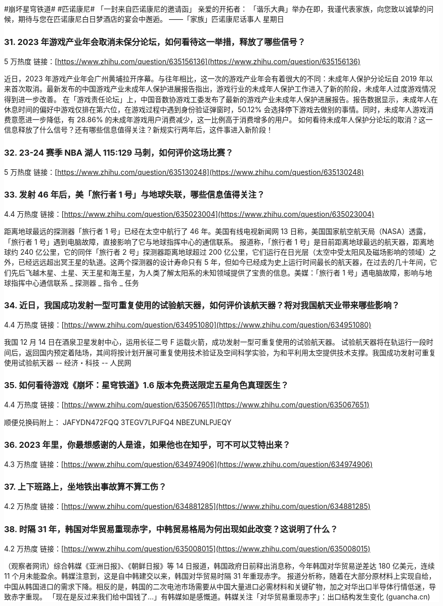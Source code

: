 #崩坏星穹铁道# #匹诺康尼# 「一封来自匹诺康尼的邀请函」
 亲爱的开拓者：
 「谐乐大典」举办在即，我谨代表家族，向您致以诚挚的问候，期待与您在匹诺康尼白日梦酒店的宴会中邂逅。
 ——「家族」匹诺康尼话事人 星期日

### 31. 2023 年游戏产业年会取消未保分论坛，如何看待这一举措，释放了哪些信号？
5 万热度 链接：[https://www.zhihu.com/question/635156136](https://www.zhihu.com/question/635156136)

近日，2023 年游戏产业年会广州黄埔拉开序幕。与往年相比，这一次的游戏产业年会有着很大的不同：未成年人保护分论坛自 2019 年以来首次取消。最新发布的中国游戏产业未成年人保护进展报告指出，游戏行业的未成年人保护工作进入了新的阶段，未成年人过度游戏情况得到进一步改善。 在「游戏责任论坛」上，中国音数协游戏工委发布了最新的游戏产业未成年人保护进展报告。报告数据显示，未成年人在休息时间的偏好中游戏仅排在第六位，在游戏过程中遇到身份验证弹窗时，50.12% 会选择停下游戏去做别的事情。同时，未成年人游戏消费意愿进一步降低，有 28.86% 的未成年游戏用户消费减少，这一比例高于消费增多的用户。 如何看待未成年人保护分论坛的取消？这一信息释放了什么信号？还有哪些信息值得关注？新规实行两年后，这件事进入新阶段！

### 32. 23-24 赛季 NBA 湖人 115:129 马刺，如何评价这场比赛？
5 万热度 链接：[https://www.zhihu.com/question/635130248](https://www.zhihu.com/question/635130248)



### 33. 发射 46 年后，美「旅行者 1 号」与地球失联，哪些信息值得关注？
4.4 万热度 链接：[https://www.zhihu.com/question/635023004](https://www.zhihu.com/question/635023004)

距离地球最远的探测器「旅行者 1 号」已经在太空中航行了 46 年。美国有线电视新闻网 13 日称，美国国家航空航天局（NASA）透露，「旅行者 1 号」遇到电脑故障，直接影响了它与地球指挥中心的通信联系。 报道称，「旅行者 1 号」是目前距离地球最远的航天器，距离地球约 240 亿公里，它的同伴「旅行者 2 号」探测器距离地球超过 200 亿公里，它们运行在日光层（太空中受太阳风及磁场影响的领域）之外，已经远远超出冥王星的轨道。这两个探测器的设计寿命只有 5 年，但如今已经成为史上运行时间最长的航天器，在过去的几十年间，它们先后飞越木星、土星、天王星和海王星，为人类了解太阳系的未知领域提供了宝贵的信息。美媒：「旅行者 1 号」遇电脑故障，影响与地球指挥中心通信联系 _ 探测器 _ 指令 _ 任务

### 34. 近日，我国成功发射一型可重复使用的试验航天器，如何评价该航天器？将对我国航天业带来哪些影响？
4.4 万热度 链接：[https://www.zhihu.com/question/634951080](https://www.zhihu.com/question/634951080)

我国 12 月 14 日在酒泉卫星发射中心，运用长征二号 F 运载火箭，成功发射一型可重复使用的试验航天器。 试验航天器将在轨运行一段时间后，返回国内预定着陆场，其间将按计划开展可重复使用技术验证及空间科学实验，为和平利用太空提供技术支撑。我国成功发射可重复使用试验航天器 -- 经济・科技 -- 人民网

### 35. 如何看待游戏《崩坏：星穹铁道》1.6 版本免费送限定五星角色真理医生？
4.4 万热度 链接：[https://www.zhihu.com/question/635067651](https://www.zhihu.com/question/635067651)

顺便兑换码附上： JAFYDN472FQQ 3TEGV7LPJFQ4 NBEZUNLPJEQY

### 36. 2023 年里，你最想感谢的人是谁，如果他也在知乎，可不可以艾特出来？
4.3 万热度 链接：[https://www.zhihu.com/question/634974906](https://www.zhihu.com/question/634974906)



### 37. 上下班路上，坐地铁出事故算不算工伤？
4.2 万热度 链接：[https://www.zhihu.com/question/634881285](https://www.zhihu.com/question/634881285)



### 38. 时隔 31 年，韩国对华贸易重现赤字，中韩贸易格局为何出现如此改变？这说明了什么？
4.2 万热度 链接：[https://www.zhihu.com/question/635008015](https://www.zhihu.com/question/635008015)

（观察者网讯）综合韩媒《亚洲日报》、《朝鲜日报》等 14 日报道，韩国政府日前释出消息称，今年韩国对华贸易逆差达 180 亿美元，连续 11 个月未能盈余。韩媒注意到，这是自中韩建交以来，韩国对华贸易时隔 31 年重现赤字。 报道分析称，随着在大部分原材料上实现自给，中国从韩国进口的需求下降。相反的是，韩国的二次电池市场需要从中国大量进口必需材料和关键矿物，加之对华出口半导体行情低迷，导致赤字重现。 「现在是反过来我们给中国钱了…」有韩媒如是感慨道。韩媒关注「对华贸易重现赤字」：出口结构发生变化 (guancha.cn)
